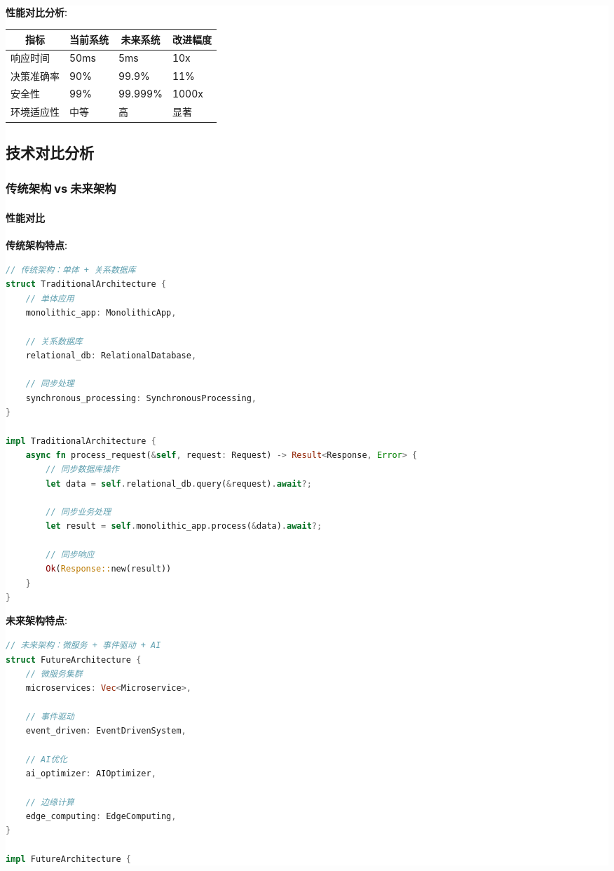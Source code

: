 **性能对比分析**:

| 指标 | 当前系统 | 未来系统 | 改进幅度 |
|------|------|----|----|
| 响应时间 | 50ms | 5ms | 10x |
| 决策准确率 | 90% | 99.9% | 11% |
| 安全性 | 99% | 99.999% | 1000x |
| 环境适应性 | 中等 | 高 | 显著 |

## 技术对比分析

### 传统架构 vs 未来架构

#### 性能对比

**传统架构特点**:

```rust
// 传统架构：单体 + 关系数据库
struct TraditionalArchitecture {
    // 单体应用
    monolithic_app: MonolithicApp,
    
    // 关系数据库
    relational_db: RelationalDatabase,
    
    // 同步处理
    synchronous_processing: SynchronousProcessing,
}

impl TraditionalArchitecture {
    async fn process_request(&self, request: Request) -> Result<Response, Error> {
        // 同步数据库操作
        let data = self.relational_db.query(&request).await?;
        
        // 同步业务处理
        let result = self.monolithic_app.process(&data).await?;
        
        // 同步响应
        Ok(Response::new(result))
    }
}
```

**未来架构特点**:

```rust
// 未来架构：微服务 + 事件驱动 + AI
struct FutureArchitecture {
    // 微服务集群
    microservices: Vec<Microservice>,
    
    // 事件驱动
    event_driven: EventDrivenSystem,
    
    // AI优化
    ai_optimizer: AIOptimizer,
    
    // 边缘计算
    edge_computing: EdgeComputing,
}

impl FutureArchitecture {
```